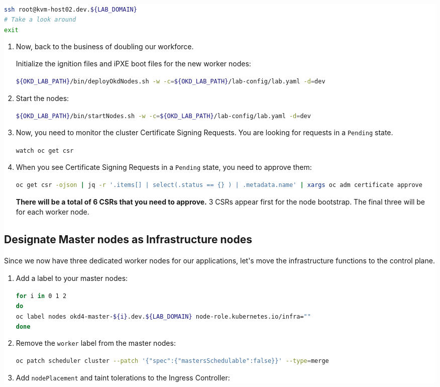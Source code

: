    ```bash
   ssh root@kvm-host02.dev.${LAB_DOMAIN}
   # Take a look around
   exit
   ```

1. Now, back to the business of doubling our workforce.

   Initialize the ignition files and iPXE boot files for the new worker nodes:

   ```bash
   ${OKD_LAB_PATH}/bin/deployOkdNodes.sh -w -c=${OKD_LAB_PATH}/lab-config/lab.yaml -d=dev
   ```

1. Start the nodes:

   ```bash
   ${OKD_LAB_PATH}/bin/startNodes.sh -w -c=${OKD_LAB_PATH}/lab-config/lab.yaml -d=dev
   ```

1. Now, you need to monitor the cluster Certificate Signing Requests.  You are looking for requests in a `Pending` state.

   ```bash
   watch oc get csr
   ```

1. When you see Certificate Signing Requests in a `Pending` state, you need to approve them:

   ```bash
   oc get csr -ojson | jq -r '.items[] | select(.status == {} ) | .metadata.name' | xargs oc adm certificate approve
   ```

   __There will be a total of 6 CSRs that you need to approve.__
   3 CSRs appear first for the node bootstrap.
   The final three will be for each worker node.


## Designate Master nodes as Infrastructure nodes

Since we now have three dedicated worker nodes for our applications, let's move the infrastructure functions to the control plane.

1. Add a label to your master nodes:

   ```bash
   for i in 0 1 2
   do
   oc label nodes okd4-master-${i}.dev.${LAB_DOMAIN} node-role.kubernetes.io/infra=""
   done
   ```

1. Remove the `worker` label from the master nodes:

   ```bash
   oc patch scheduler cluster --patch '{"spec":{"mastersSchedulable":false}}' --type=merge
   ```

1. Add `nodePlacement` and taint tolerations to the Ingress Controller:

